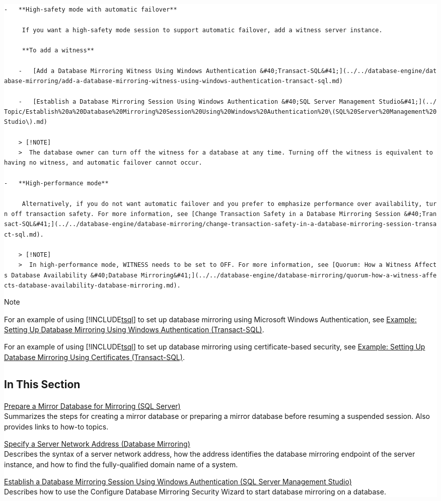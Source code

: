     -   **High-safety mode with automatic failover**  
  
         If you want a high-safety mode session to support automatic failover, add a witness server instance.  
  
         **To add a witness**  
  
        -   [Add a Database Mirroring Witness Using Windows Authentication &#40;Transact-SQL&#41;](../../database-engine/database-mirroring/add-a-database-mirroring-witness-using-windows-authentication-transact-sql.md)  
  
        -   [Establish a Database Mirroring Session Using Windows Authentication &#40;SQL Server Management Studio&#41;](../Topic/Establish%20a%20Database%20Mirroring%20Session%20Using%20Windows%20Authentication%20\(SQL%20Server%20Management%20Studio\).md)  
  
        > [!NOTE]  
        >  The database owner can turn off the witness for a database at any time. Turning off the witness is equivalent to having no witness, and automatic failover cannot occur.  
  
    -   **High-performance mode**  
  
         Alternatively, if you do not want automatic failover and you prefer to emphasize performance over availability, turn off transaction safety. For more information, see [Change Transaction Safety in a Database Mirroring Session &#40;Transact-SQL&#41;](../../database-engine/database-mirroring/change-transaction-safety-in-a-database-mirroring-session-transact-sql.md).  
  
        > [!NOTE]  
        >  In high-performance mode, WITNESS needs to be set to OFF. For more information, see [Quorum: How a Witness Affects Database Availability &#40;Database Mirroring&#41;](../../database-engine/database-mirroring/quorum-how-a-witness-affects-database-availability-database-mirroring.md).  
  
> [!NOTE]  
>  For an example of using [!INCLUDE[tsql](../../advanced-analytics/r-services/includes/tsql-md.md)] to set up database mirroring using Microsoft Windows Authentication, see [Example: Setting Up Database Mirroring Using Windows Authentication &#40;Transact-SQL&#41;](../../database-engine/database-mirroring/example-setting-up-database-mirroring-using-windows-authentication-transact-sql.md).  
>   
>  For an example of using [!INCLUDE[tsql](../../advanced-analytics/r-services/includes/tsql-md.md)] to set up database mirroring using certificate-based security, see [Example: Setting Up Database Mirroring Using Certificates &#40;Transact-SQL&#41;](../../database-engine/database-mirroring/example-setting-up-database-mirroring-using-certificates-transact-sql.md).  
  
  
##  <a name="InThisSection"></a> In This Section  
 [Prepare a Mirror Database for Mirroring &#40;SQL Server&#41;](../../database-engine/database-mirroring/prepare-a-mirror-database-for-mirroring-sql-server.md)  
 Summarizes the steps for creating a mirror database or preparing a mirror database before resuming a suspended session. Also provides links to how-to topics.  
  
 [Specify a Server Network Address &#40;Database Mirroring&#41;](../../database-engine/database-mirroring/specify-a-server-network-address-database-mirroring.md)  
 Describes the syntax of a server network address, how the address identifies the database mirroring endpoint of the server instance, and how to find the fully-qualified domain name of a system.  
  
 [Establish a Database Mirroring Session Using Windows Authentication &#40;SQL Server Management Studio&#41;](../Topic/Establish%20a%20Database%20Mirroring%20Session%20Using%20Windows%20Authentication%20\(SQL%20Server%20Management%20Studio\).md)  
 Describes how to use the Configure Database Mirroring Security Wizard to start database mirroring on a database.  
  
